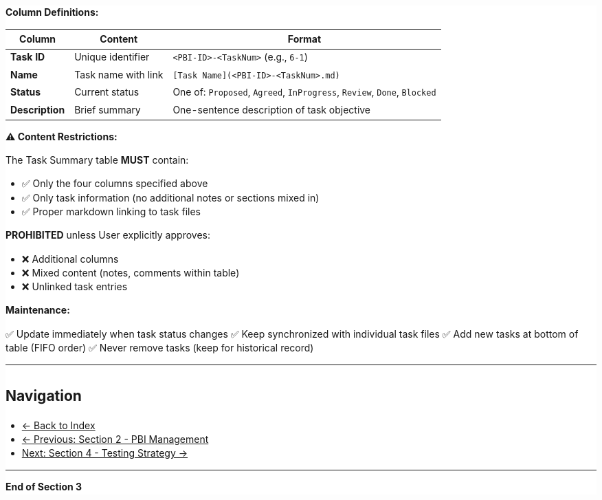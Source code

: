
**Column Definitions:**

| Column | Content | Format |
|--------|---------|--------|
| **Task ID** | Unique identifier | `<PBI-ID>-<TaskNum>` (e.g., `6-1`) |
| **Name** | Task name with link | `[Task Name](<PBI-ID>-<TaskNum>.md)` |
| **Status** | Current status | One of: `Proposed`, `Agreed`, `InProgress`, `Review`, `Done`, `Blocked` |
| **Description** | Brief summary | One-sentence description of task objective |

**⚠️ Content Restrictions:**

The Task Summary table **MUST** contain:
- ✅ Only the four columns specified above
- ✅ Only task information (no additional notes or sections mixed in)
- ✅ Proper markdown linking to task files

**PROHIBITED** unless User explicitly approves:
- ❌ Additional columns
- ❌ Mixed content (notes, comments within table)
- ❌ Unlinked task entries

**Maintenance:**

✅ Update immediately when task status changes
✅ Keep synchronized with individual task files
✅ Add new tasks at bottom of table (FIFO order)
✅ Never remove tasks (keep for historical record)

---

## Navigation

- [← Back to Index](../project-policy-index.md)
- [← Previous: Section 2 - PBI Management](./2-pbi-management.md)
- [Next: Section 4 - Testing Strategy →](./4-testing-strategy.md)

---

**End of Section 3**
